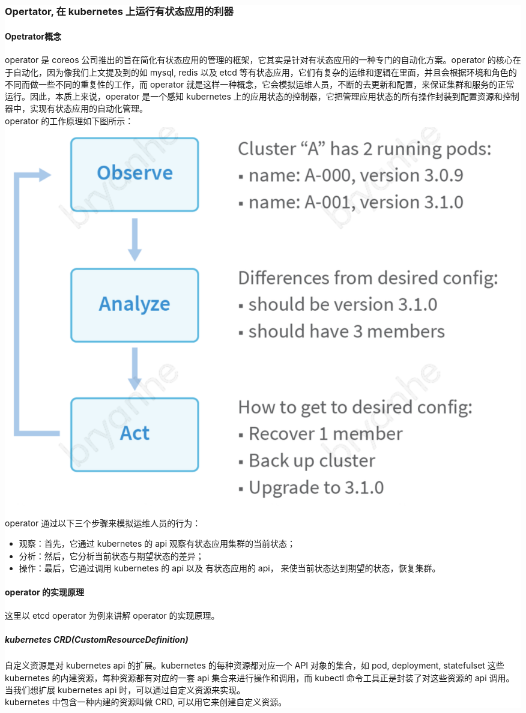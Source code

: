 ### Opertator, 在 kubernetes 上运行有状态应用的利器

#### Opetrator概念
operator 是 coreos 公司推出的旨在简化有状态应用的管理的框架，它其实是针对有状态应用的一种专门的自动化方案。operator 的核心在于自动化，因为像我们上文提及到的如 mysql, redis 以及 etcd 等有状态应用，它们有复杂的运维和逻辑在里面，并且会根据环境和角色的不同而做一些不同的重复性的工作，而 operator 就是这样一种概念，它会模拟运维人员，不断的去更新和配置，来保证集群和服务的正常运行。因此，本质上来说，operator 是一个感知 kubernetes 上的应用状态的控制器，它把管理应用状态的所有操作封装到配置资源和控制器中，实现有状态应用的自动化管理。  
operator 的工作原理如下图所示：  
![img](img/Operator工作管理.png)

operator 通过以下三个步骤来模拟运维人员的行为：  

- 观察：首先，它通过 kubernetes 的 api 观察有状态应用集群的当前状态；
- 分析：然后，它分析当前状态与期望状态的差异； 
- 操作：最后，它通过调用 kubernetes 的 api 以及 有状态应用的 api， 来使当前状态达到期望的状态，恢复集群。  

#### operator 的实现原理
这里以 etcd operator 为例来讲解 operator 的实现原理。

##### kubernetes CRD(CustomResourceDefinition)
自定义资源是对 kubernetes api 的扩展。kubernetes 的每种资源都对应一个 API 对象的集合，如 pod, deployment, statefulset 这些 kubernetes 的内建资源，每种资源都有对应的一套 api 集合来进行操作和调用，而 kubectl 命令工具正是封装了对这些资源的 api 调用。当我们想扩展 kubernetes api 时，可以通过自定义资源来实现。  
kubernetes 中包含一种内建的资源叫做 CRD, 可以用它来创建自定义资源。
